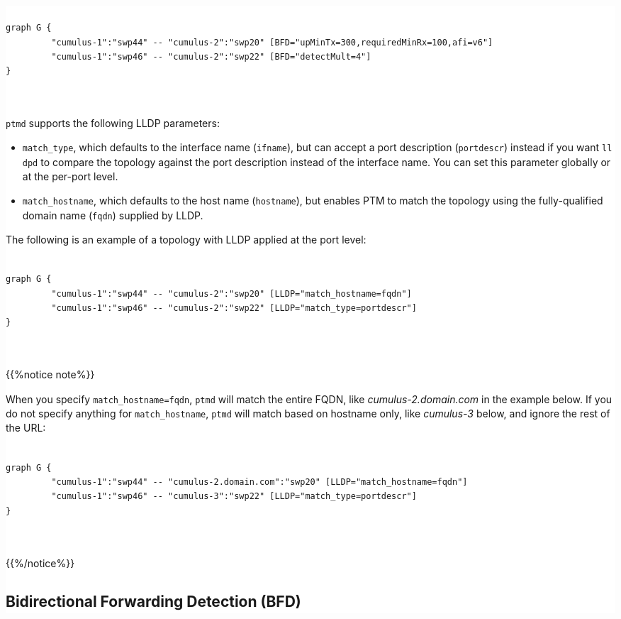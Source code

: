``` 
                   
graph G {
         "cumulus-1":"swp44" -- "cumulus-2":"swp20" [BFD="upMinTx=300,requiredMinRx=100,afi=v6"]
         "cumulus-1":"swp46" -- "cumulus-2":"swp22" [BFD="detectMult=4"]
}
   
    
```

`ptmd` supports the following LLDP parameters:

  - `match_type`, which defaults to the interface name (`ifname`), but
    can accept a port description (`portdescr`) instead if you want
    `lldpd` to compare the topology against the port description instead
    of the interface name. You can set this parameter globally or at the
    per-port level.

  - `match_hostname`, which defaults to the host name (`hostname`), but
    enables PTM to match the topology using the fully-qualified domain
    name (`fqdn`) supplied by LLDP.

The following is an example of a topology with LLDP applied at the port
level:

``` 
                   
graph G {
         "cumulus-1":"swp44" -- "cumulus-2":"swp20" [LLDP="match_hostname=fqdn"]
         "cumulus-1":"swp46" -- "cumulus-2":"swp22" [LLDP="match_type=portdescr"]
}
   
    
```

{{%notice note%}}

When you specify `match_hostname=fqdn`, `ptmd` will match the entire
FQDN, like *cumulus-2.domain.com* in the example below. If you do not
specify anything for `match_hostname`, `ptmd` will match based on
hostname only, like *cumulus-3* below, and ignore the rest of the URL:

``` 
                   
graph G { 
         "cumulus-1":"swp44" -- "cumulus-2.domain.com":"swp20" [LLDP="match_hostname=fqdn"] 
         "cumulus-1":"swp46" -- "cumulus-3":"swp22" [LLDP="match_type=portdescr"] 
}
   
    
```

{{%/notice%}}

## Bidirectional Forwarding Detection (BFD)
